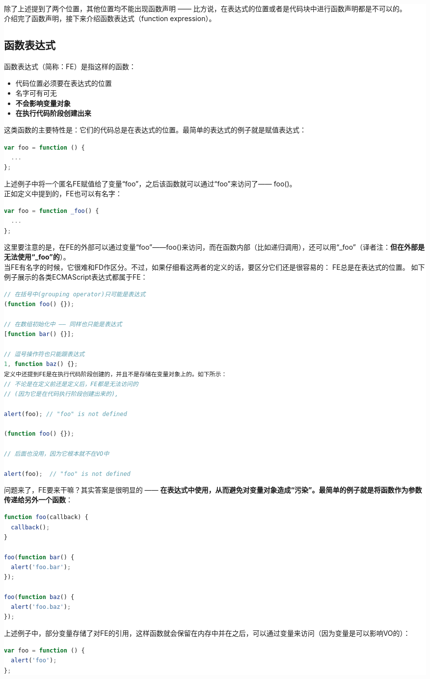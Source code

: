 除了上述提到了两个位置，其他位置均不能出现函数声明 —— 比方说，在表达式的位置或者是代码块中进行函数声明都是不可以的。  
介绍完了函数声明，接下来介绍函数表达式（function expression）。  
  
## 函数表达式  
函数表达式（简称：FE）是指这样的函数：  

* 代码位置必须要在表达式的位置  
* 名字可有可无  
* **不会影响变量对象**  
* **在执行代码阶段创建出来**  

这类函数的主要特性是：它们的代码总是在表达式的位置。最简单的表达式的例子就是赋值表达式：  
```javascript
var foo = function () {  
  ...  
};  
```
上述例子中将一个匿名FE赋值给了变量“foo”，之后该函数就可以通过“foo”来访问了—— foo()。  
正如定义中提到的，FE也可以有名字：  
```javascript
var foo = function _foo() {  
  ...  
};  
```
这里要注意的是，在FE的外部可以通过变量“foo”——foo()来访问，而在函数内部（比如递归调用），还可以用“_foo”（译者注：**但在外部是无法使用“_foo”的**）。  
当FE有名字的时候，它很难和FD作区分。不过，如果仔细看这两者的定义的话，要区分它们还是很容易的： FE总是在表达式的位置。 如下例子展示的各类ECMAScript表达式都属于FE：  
```javascript
// 在括号中(grouping operator)只可能是表达式  
(function foo() {});  
   
// 在数组初始化中 —— 同样也只能是表达式  
[function bar() {}];  
   
// 逗号操作符也只能跟表达式  
1, function baz() {};  
定义中还提到FE是在执行代码阶段创建的，并且不是存储在变量对象上的。如下所示：  
// 不论是在定义前还是定义后，FE都是无法访问的  
// (因为它是在代码执行阶段创建出来的),  
   
alert(foo); // "foo" is not defined  
   
(function foo() {});  
   
// 后面也没用，因为它根本就不在VO中  
   
alert(foo);  // "foo" is not defined  
```
问题来了，FE要来干嘛？其实答案是很明显的 —— **在表达式中使用，从而避免对变量对象造成“污染”。最简单的例子就是将函数作为参数传递给另外一个函数**：
```javascript  
function foo(callback) {  
  callback();  
}  
   
foo(function bar() {  
  alert('foo.bar');  
});  
   
foo(function baz() {  
  alert('foo.baz');  
});  
```
上述例子中，部分变量存储了对FE的引用，这样函数就会保留在内存中并在之后，可以通过变量来访问（因为变量是可以影响VO的）：  
```javascript
var foo = function () {  
  alert('foo');  
};  
```